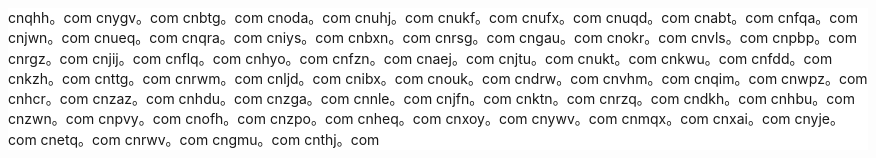 cnqhh。com
cnygv。com
cnbtg。com
cnoda。com
cnuhj。com
cnukf。com
cnufx。com
cnuqd。com
cnabt。com
cnfqa。com
cnjwn。com
cnueq。com
cnqra。com
cniys。com
cnbxn。com
cnrsg。com
cngau。com
cnokr。com
cnvls。com
cnpbp。com
cnrgz。com
cnjij。com
cnflq。com
cnhyo。com
cnfzn。com
cnaej。com
cnjtu。com
cnukt。com
cnkwu。com
cnfdd。com
cnkzh。com
cnttg。com
cnrwm。com
cnljd。com
cnibx。com
cnouk。com
cndrw。com
cnvhm。com
cnqim。com
cnwpz。com
cnhcr。com
cnzaz。com
cnhdu。com
cnzga。com
cnnle。com
cnjfn。com
cnktn。com
cnrzq。com
cndkh。com
cnhbu。com
cnzwn。com
cnpvy。com
cnofh。com
cnzpo。com
cnheq。com
cnxoy。com
cnywv。com
cnmqx。com
cnxai。com
cnyje。com
cnetq。com
cnrwv。com
cngmu。com
cnthj。com